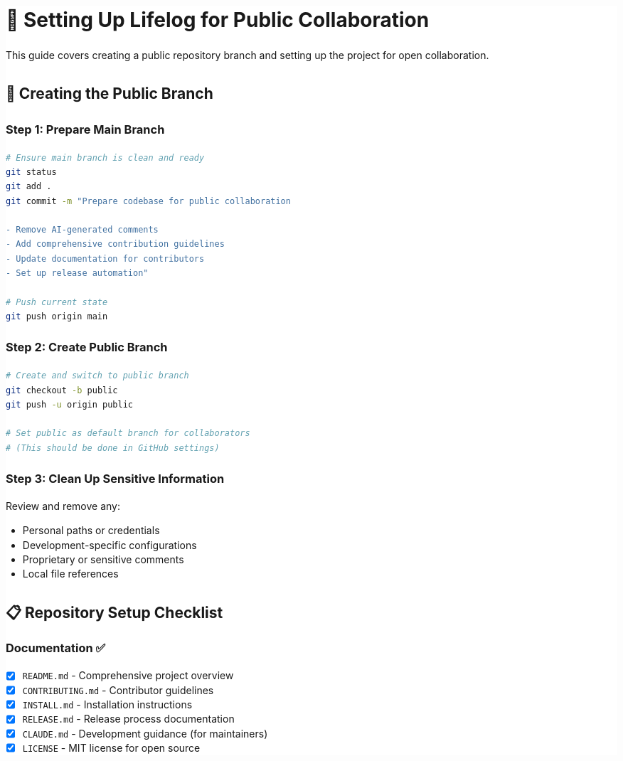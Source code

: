 # 🤝 Setting Up Lifelog for Public Collaboration

This guide covers creating a public repository branch and setting up the project for open collaboration.

## 🚀 Creating the Public Branch

### Step 1: Prepare Main Branch
```bash
# Ensure main branch is clean and ready
git status
git add .
git commit -m "Prepare codebase for public collaboration

- Remove AI-generated comments
- Add comprehensive contribution guidelines  
- Update documentation for contributors
- Set up release automation"

# Push current state
git push origin main
```

### Step 2: Create Public Branch
```bash
# Create and switch to public branch
git checkout -b public
git push -u origin public

# Set public as default branch for collaborators
# (This should be done in GitHub settings)
```

### Step 3: Clean Up Sensitive Information
Review and remove any:
- Personal paths or credentials
- Development-specific configurations
- Proprietary or sensitive comments
- Local file references

## 📋 Repository Setup Checklist

### Documentation ✅
- [x] `README.md` - Comprehensive project overview
- [x] `CONTRIBUTING.md` - Contributor guidelines
- [x] `INSTALL.md` - Installation instructions  
- [x] `RELEASE.md` - Release process documentation
- [x] `CLAUDE.md` - Development guidance (for maintainers)
- [x] `LICENSE` - MIT license for open source
